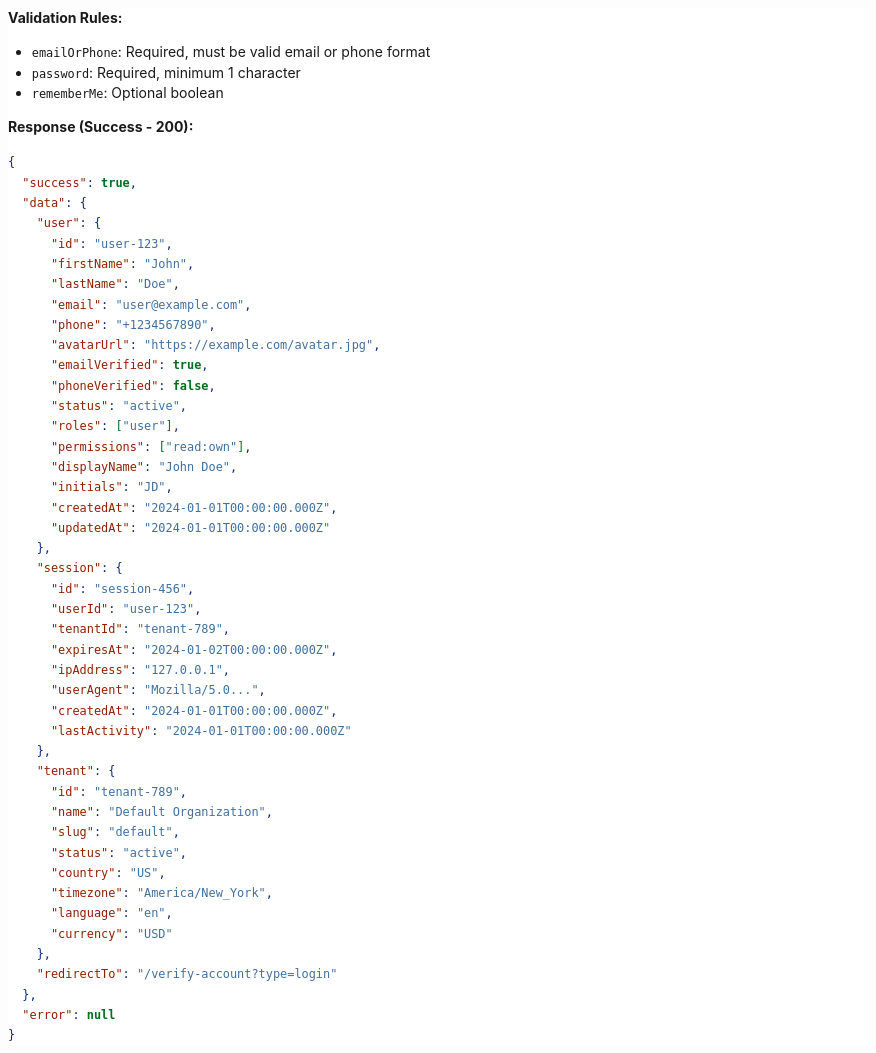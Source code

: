 **Validation Rules:**

- `emailOrPhone`: Required, must be valid email or phone format
- `password`: Required, minimum 1 character
- `rememberMe`: Optional boolean

**Response (Success - 200):**

```json
{
  "success": true,
  "data": {
    "user": {
      "id": "user-123",
      "firstName": "John",
      "lastName": "Doe",
      "email": "user@example.com",
      "phone": "+1234567890",
      "avatarUrl": "https://example.com/avatar.jpg",
      "emailVerified": true,
      "phoneVerified": false,
      "status": "active",
      "roles": ["user"],
      "permissions": ["read:own"],
      "displayName": "John Doe",
      "initials": "JD",
      "createdAt": "2024-01-01T00:00:00.000Z",
      "updatedAt": "2024-01-01T00:00:00.000Z"
    },
    "session": {
      "id": "session-456",
      "userId": "user-123",
      "tenantId": "tenant-789",
      "expiresAt": "2024-01-02T00:00:00.000Z",
      "ipAddress": "127.0.0.1",
      "userAgent": "Mozilla/5.0...",
      "createdAt": "2024-01-01T00:00:00.000Z",
      "lastActivity": "2024-01-01T00:00:00.000Z"
    },
    "tenant": {
      "id": "tenant-789",
      "name": "Default Organization",
      "slug": "default",
      "status": "active",
      "country": "US",
      "timezone": "America/New_York",
      "language": "en",
      "currency": "USD"
    },
    "redirectTo": "/verify-account?type=login"
  },
  "error": null
}
```
